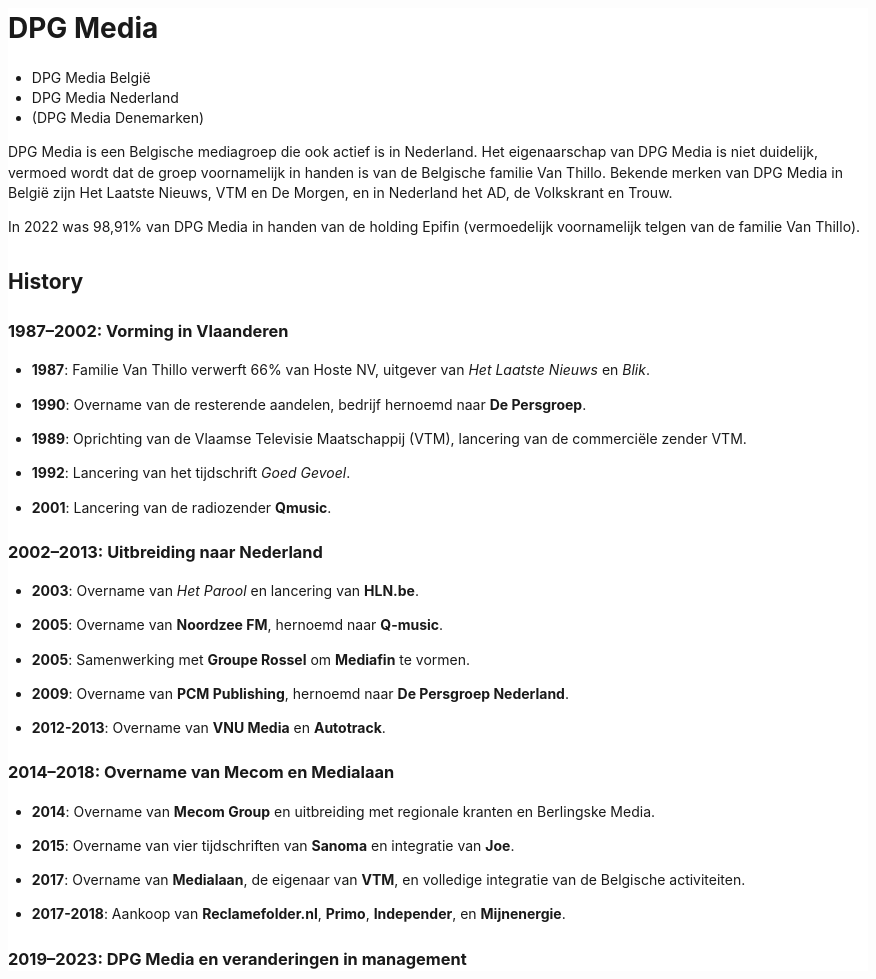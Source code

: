 # DPG Media

- DPG Media België
- DPG Media Nederland
- (DPG Media Denemarken)

DPG Media is een Belgische mediagroep die ook actief is in Nederland. Het eigenaarschap van DPG Media is niet duidelijk, vermoed wordt dat de groep voornamelijk in handen is van de Belgische familie Van Thillo. Bekende merken van DPG Media in België zijn Het Laatste Nieuws, VTM en De Morgen, en in Nederland het AD, de Volkskrant en Trouw.

In 2022 was 98,91% van DPG Media in handen van de holding Epifin (vermoedelijk voornamelijk telgen van de familie Van Thillo).

## History

### 1987–2002: Vorming in Vlaanderen

- **1987**: Familie Van Thillo verwerft 66% van Hoste NV, uitgever van _Het Laatste Nieuws_ en _Blik_.
    
- **1990**: Overname van de resterende aandelen, bedrijf hernoemd naar **De Persgroep**.
    
- **1989**: Oprichting van de Vlaamse Televisie Maatschappij (VTM), lancering van de commerciële zender VTM.
    
- **1992**: Lancering van het tijdschrift _Goed Gevoel_.
    
- **2001**: Lancering van de radiozender **Qmusic**.
    

### 2002–2013: Uitbreiding naar Nederland

- **2003**: Overname van _Het Parool_ en lancering van **HLN.be**.
    
- **2005**: Overname van **Noordzee FM**, hernoemd naar **Q-music**.
    
- **2005**: Samenwerking met **Groupe Rossel** om **Mediafin** te vormen.
    
- **2009**: Overname van **PCM Publishing**, hernoemd naar **De Persgroep Nederland**.
    
- **2012-2013**: Overname van **VNU Media** en **Autotrack**.
    

### 2014–2018: Overname van Mecom en Medialaan

- **2014**: Overname van **Mecom Group** en uitbreiding met regionale kranten en Berlingske Media.
    
- **2015**: Overname van vier tijdschriften van **Sanoma** en integratie van **Joe**.
    
- **2017**: Overname van **Medialaan**, de eigenaar van **VTM**, en volledige integratie van de Belgische activiteiten.
    
- **2017-2018**: Aankoop van **Reclamefolder.nl**, **Primo**, **Independer**, en **Mijnenergie**.
    

### 2019–2023: DPG Media en veranderingen in management

